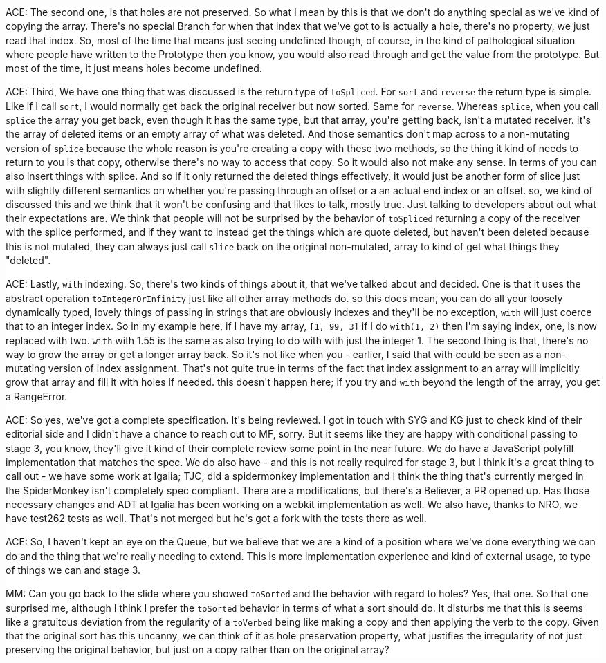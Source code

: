 ACE: The second one, is that holes are not preserved. So what I mean by this is that we don't do anything special as we've kind of copying the array. There's no special Branch for when that index that we've got to is actually a hole, there's no property, we just read that index. So, most of the time that means just seeing undefined though, of course, in the kind of pathological situation where people have written to the Prototype then you know, you would also read through and get the value from the prototype. But most of the time, it just means holes become undefined.

ACE: Third, We have one thing that was discussed is the return type of `toSpliced`. For `sort` and `reverse` the return type is simple. Like if I call `sort`, I would normally get back the original receiver but now sorted. Same for `reverse`. Whereas `splice`, when you call `splice` the array you get back, even though it has the same type, but that array, you're getting back, isn't a mutated receiver. It's the array of deleted items or an empty array of what was deleted. And those semantics don't map across to a non-mutating version of `splice` because the whole reason is you're creating a copy with these two methods, so the thing it kind of needs to return to you is that copy, otherwise there's no way to access that copy. So it would also not make any sense. In terms of you can also insert things with splice. And so if it only returned the deleted things effectively, it would just be another form of slice just with slightly different semantics on whether you're passing through an offset or a an actual end index or an offset. so, we kind of discussed this and we think that it won't be confusing and that likes to talk, mostly true. Just talking to developers about out what their expectations are. We think that people will not be surprised by the behavior of `toSpliced` returning a copy of the receiver with the splice performed, and if they want to instead get the things which are quote deleted, but haven't been deleted because this is not mutated, they can always just call `slice` back on the original non-mutated, array to kind of get what things they "deleted".

ACE: Lastly, `with` indexing. So, there's two kinds of things about it, that we've talked about and decided. One is that it uses the abstract operation `toIntegerOrInfinity` just like all other array methods do. so this does mean, you can do all your loosely dynamically typed, lovely things of passing in strings that are obviously indexes and they'll be no exception, `with` will just coerce that to an integer index. So in my example here, if I have my array, `[1, 99, 3]` if I do `with(1, 2)` then I'm saying index, one, is now replaced with two. `with` with 1.55 is the same as also trying to do with with just the integer 1. The second thing is that, there's no way to grow the array or get a longer array back. So it's not like when you - earlier, I said that with could be seen as a non-mutating version of index assignment. That's not quite true in terms of the fact that index assignment to an array will implicitly grow that array and fill it with holes if needed. this doesn't happen here; if you try and `with` beyond the length of the array, you get a RangeError.

ACE: So yes, we've got a complete specification. It's being reviewed. I got in touch with SYG and KG just to check kind of their editorial side and I didn't have a chance to reach out to MF, sorry. But it seems like they are happy with conditional passing to stage 3, you know, they'll give it kind of their complete review some point in the near future. We do have a JavaScript polyfill implementation that matches the spec. We do also have - and this is not really required for stage 3, but I think it's a great thing to call out - we have some work at Igalia; TJC, did a spidermonkey implementation and I think the thing that's currently merged in the SpiderMonkey isn't completely spec compliant. There are a modifications, but there's a Believer, a PR opened up. Has those necessary changes and ADT at Igalia has been working on a webkit implementation as well. We also have, thanks to NRO, we have test262 tests as well. That's not merged but he's got a fork with the tests there as well.

ACE: So, I haven't kept an eye on the Queue, but we believe that we are a kind of a position where we've done everything we can do and the thing that we're really needing to extend. This is more implementation experience and kind of external usage, to type of things we can and stage 3.

MM: Can you go back to the slide where you showed `toSorted` and the behavior with regard to holes? Yes, that one. So that one surprised me, although I think I prefer the `toSorted` behavior in terms of what a sort should do. It disturbs me that this is seems like a gratuitous deviation from the regularity of a `toVerbed` being like making a copy and then applying the verb to the copy. Given that the original sort has this uncanny, we can think of it as hole preservation property, what justifies the irregularity of not just preserving the original behavior, but just on a copy rather than on the original array?
